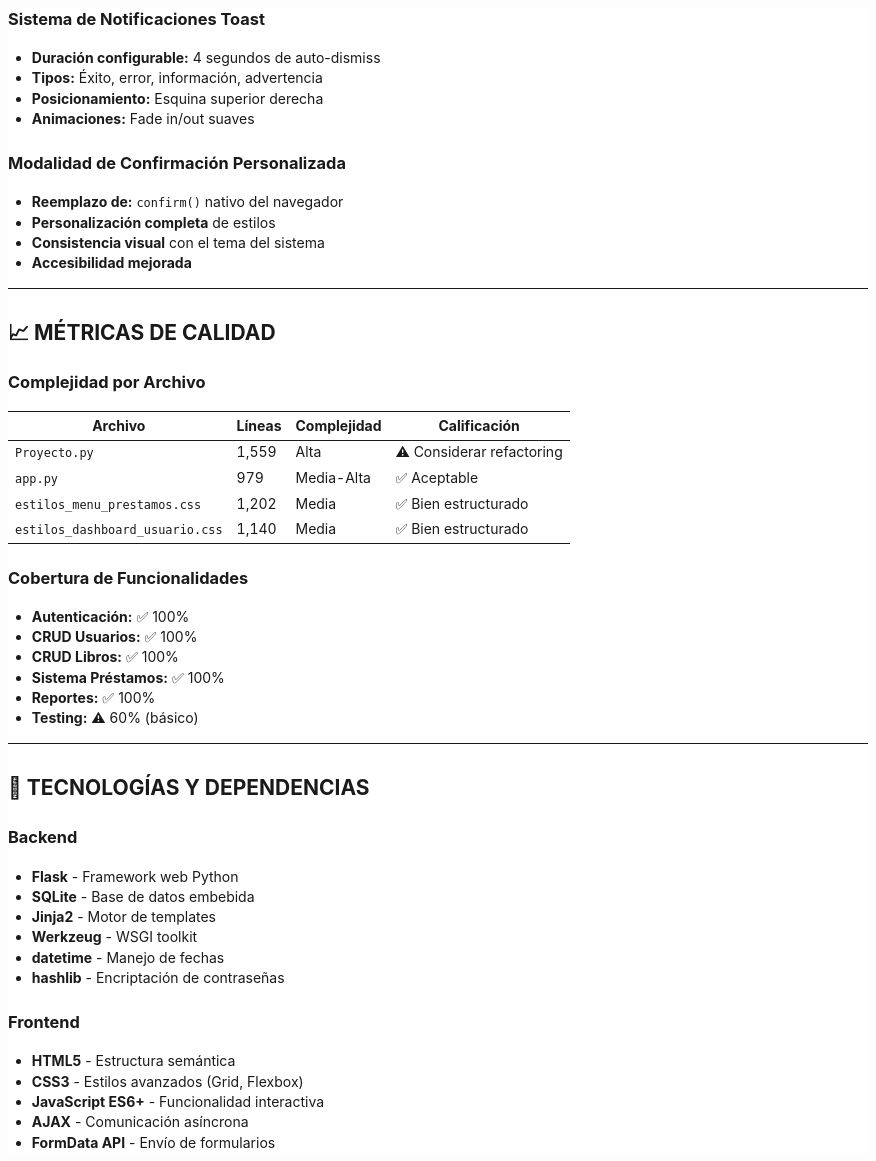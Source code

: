 ### Sistema de Notificaciones Toast
- **Duración configurable:** 4 segundos de auto-dismiss
- **Tipos:** Éxito, error, información, advertencia
- **Posicionamiento:** Esquina superior derecha
- **Animaciones:** Fade in/out suaves

### Modalidad de Confirmación Personalizada
- **Reemplazo de:** `confirm()` nativo del navegador
- **Personalización completa** de estilos
- **Consistencia visual** con el tema del sistema
- **Accesibilidad mejorada**

---

## 📈 MÉTRICAS DE CALIDAD

### Complejidad por Archivo
| Archivo | Líneas | Complejidad | Calificación |
|---------|--------|-------------|--------------|
| `Proyecto.py` | 1,559 | Alta | ⚠️ Considerar refactoring |
| `app.py` | 979 | Media-Alta | ✅ Aceptable |
| `estilos_menu_prestamos.css` | 1,202 | Media | ✅ Bien estructurado |
| `estilos_dashboard_usuario.css` | 1,140 | Media | ✅ Bien estructurado |

### Cobertura de Funcionalidades
- **Autenticación:** ✅ 100%
- **CRUD Usuarios:** ✅ 100%
- **CRUD Libros:** ✅ 100%
- **Sistema Préstamos:** ✅ 100%
- **Reportes:** ✅ 100%
- **Testing:** ⚠️ 60% (básico)

---

## 🚀 TECNOLOGÍAS Y DEPENDENCIAS

### Backend
- **Flask** - Framework web Python
- **SQLite** - Base de datos embebida
- **Jinja2** - Motor de templates
- **Werkzeug** - WSGI toolkit
- **datetime** - Manejo de fechas
- **hashlib** - Encriptación de contraseñas

### Frontend
- **HTML5** - Estructura semántica
- **CSS3** - Estilos avanzados (Grid, Flexbox)
- **JavaScript ES6+** - Funcionalidad interactiva
- **AJAX** - Comunicación asíncrona
- **FormData API** - Envío de formularios
